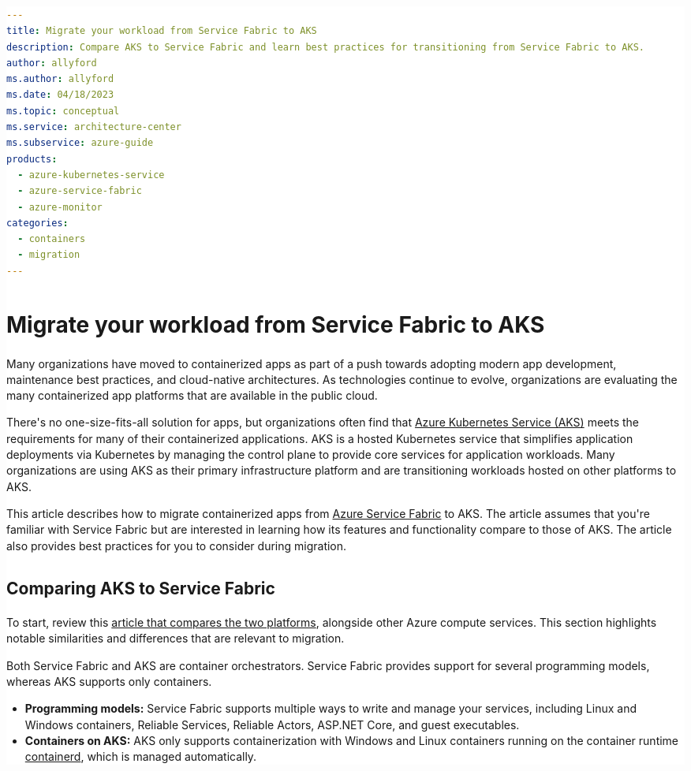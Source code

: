 ```yaml
---
title: Migrate your workload from Service Fabric to AKS
description: Compare AKS to Service Fabric and learn best practices for transitioning from Service Fabric to AKS. 
author: allyford
ms.author: allyford
ms.date: 04/18/2023
ms.topic: conceptual
ms.service: architecture-center
ms.subservice: azure-guide
products:
  - azure-kubernetes-service
  - azure-service-fabric
  - azure-monitor
categories:
  - containers
  - migration
---
```


# Migrate your workload from Service Fabric to AKS

Many organizations have moved to containerized apps as part of a push towards adopting modern app development, maintenance best practices, and cloud-native architectures. As technologies continue to evolve, organizations are evaluating the many containerized app platforms that are available in the public cloud.

There's no one-size-fits-all solution for apps, but organizations often find that [Azure Kubernetes Service (AKS)](https://azure.microsoft.com/products/kubernetes-service) meets the requirements for many of their containerized applications. AKS is a hosted Kubernetes service that simplifies application deployments via Kubernetes by managing the control plane to provide core services for application workloads. Many organizations are using AKS as their primary infrastructure platform and are transitioning workloads hosted on other platforms to AKS.

This article describes how to migrate containerized apps from [Azure Service Fabric](/azure/service-fabric/service-fabric-azure-clusters-overview) to AKS. The article assumes that you're familiar with Service Fabric but are interested in learning how its features and functionality compare to those of AKS. The article also provides best practices for you to consider during migration.

## Comparing AKS to Service Fabric

To start, review this [article that compares the two platforms](../technology-choices/compute-decision-tree.yml), alongside other Azure compute services. This section highlights notable similarities and differences that are relevant to migration. 

Both Service Fabric and AKS are container orchestrators. Service Fabric provides support for several programming models, whereas AKS supports only containers.

- **Programming models:** Service Fabric supports multiple ways to write and manage your services, including Linux and Windows containers, Reliable Services, Reliable Actors, ASP.NET Core, and guest executables.  
- **Containers on AKS:** AKS only supports containerization with Windows and Linux containers running on the container runtime [containerd](/azure/aks/cluster-configuration#container-runtime-configuration), which is managed automatically.
